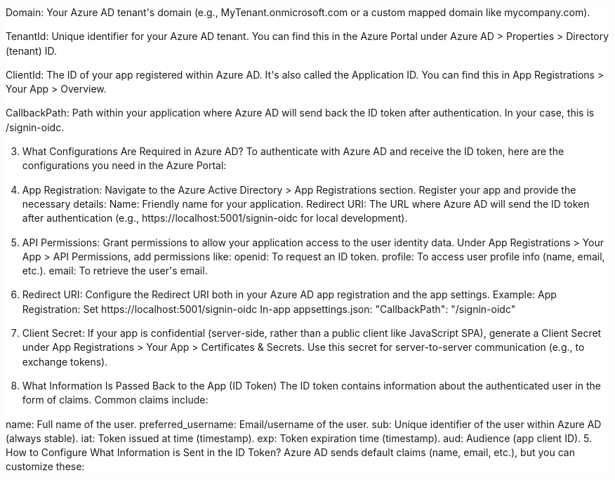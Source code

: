 Domain:
Your Azure AD tenant's domain (e.g., MyTenant.onmicrosoft.com or a custom mapped domain like mycompany.com).

TenantId:
Unique identifier for your Azure AD tenant. You can find this in the Azure Portal under Azure AD > Properties > Directory (tenant) ID.

ClientId:
The ID of your app registered within Azure AD. It's also called the Application ID. You can find this in App Registrations > Your App > Overview.

CallbackPath:
Path within your application where Azure AD will send back the ID token after authentication. In your case, this is /signin-oidc.

3. What Configurations Are Required in Azure AD?
To authenticate with Azure AD and receive the ID token, here are the configurations you need in the Azure Portal:

1. App Registration:
Navigate to the Azure Active Directory > App Registrations section.
Register your app and provide the necessary details:
Name: Friendly name for your application.
Redirect URI: The URL where Azure AD will send the ID token after authentication (e.g., https://localhost:5001/signin-oidc for local development).
2. API Permissions:
Grant permissions to allow your application access to the user identity data.
Under App Registrations > Your App > API Permissions, add permissions like:
openid: To request an ID token.
profile: To access user profile info (name, email, etc.).
email: To retrieve the user's email.
3. Redirect URI:
Configure the Redirect URI both in your Azure AD app registration and the app settings.
Example:
App Registration: Set https://localhost:5001/signin-oidc
In-app appsettings.json: "CallbackPath": "/signin-oidc"
4. Client Secret:
If your app is confidential (server-side, rather than a public client like JavaScript SPA), generate a Client Secret under App Registrations > Your App > Certificates & Secrets.
Use this secret for server-to-server communication (e.g., to exchange tokens).
4. What Information Is Passed Back to the App (ID Token)
The ID token contains information about the authenticated user in the form of claims. Common claims include:

name: Full name of the user.
preferred_username: Email/username of the user.
sub: Unique identifier of the user within Azure AD (always stable).
iat: Token issued at time (timestamp).
exp: Token expiration time (timestamp).
aud: Audience (app client ID).
5. How to Configure What Information is Sent in the ID Token?
Azure AD sends default claims (name, email, etc.), but you can customize these:
